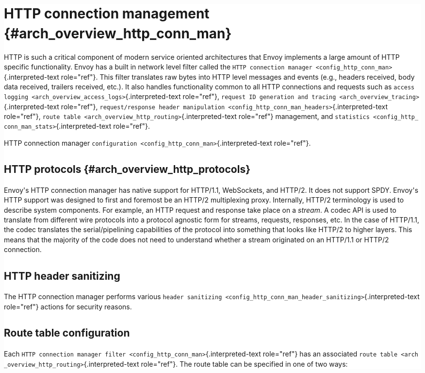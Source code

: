 HTTP connection management {#arch_overview_http_conn_man}
==========================

HTTP is such a critical component of modern service oriented
architectures that Envoy implements a large amount of HTTP specific
functionality. Envoy has a built in network level filter called the
`HTTP connection manager <config_http_conn_man>`{.interpreted-text
role="ref"}. This filter translates raw bytes into HTTP level messages
and events (e.g., headers received, body data received, trailers
received, etc.). It also handles functionality common to all HTTP
connections and requests such as `access logging
<arch_overview_access_logs>`{.interpreted-text role="ref"},
`request ID generation and tracing <arch_overview_tracing>`{.interpreted-text
role="ref"},
`request/response header manipulation <config_http_conn_man_headers>`{.interpreted-text
role="ref"}, `route table
<arch_overview_http_routing>`{.interpreted-text role="ref"} management,
and `statistics <config_http_conn_man_stats>`{.interpreted-text
role="ref"}.

HTTP connection manager
`configuration <config_http_conn_man>`{.interpreted-text role="ref"}.

HTTP protocols {#arch_overview_http_protocols}
--------------

Envoy's HTTP connection manager has native support for HTTP/1.1,
WebSockets, and HTTP/2. It does not support SPDY. Envoy's HTTP support
was designed to first and foremost be an HTTP/2 multiplexing proxy.
Internally, HTTP/2 terminology is used to describe system components.
For example, an HTTP request and response take place on a *stream*. A
codec API is used to translate from different wire protocols into a
protocol agnostic form for streams, requests, responses, etc. In the
case of HTTP/1.1, the codec translates the serial/pipelining
capabilities of the protocol into something that looks like HTTP/2 to
higher layers. This means that the majority of the code does not need to
understand whether a stream originated on an HTTP/1.1 or HTTP/2
connection.

HTTP header sanitizing
----------------------

The HTTP connection manager performs various `header sanitizing
<config_http_conn_man_header_sanitizing>`{.interpreted-text role="ref"}
actions for security reasons.

Route table configuration
-------------------------

Each
`HTTP connection manager filter <config_http_conn_man>`{.interpreted-text
role="ref"} has an associated `route
table <arch_overview_http_routing>`{.interpreted-text role="ref"}. The
route table can be specified in one of two ways:
